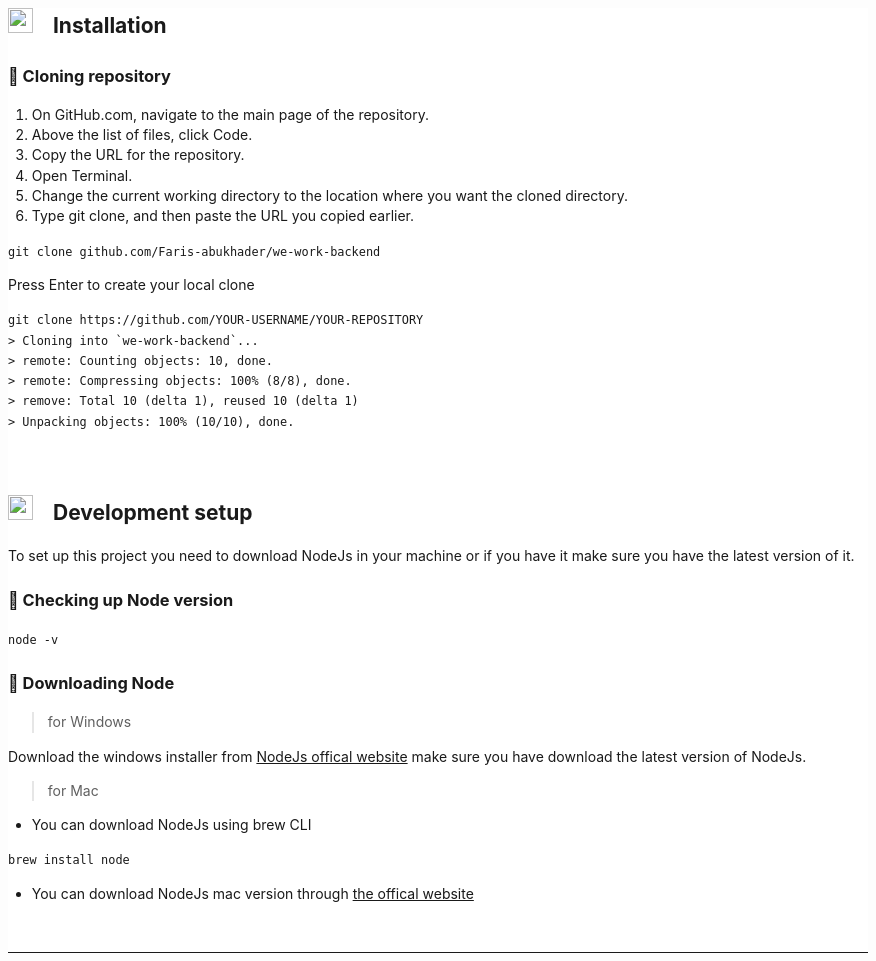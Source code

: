 
## <img src="https://cdn-icons-png.flaticon.com/512/814/814848.png" width="25" height="25" style="padding-right:15px">  Installation 


### 🔘 Cloning repository
1. On GitHub.com, navigate to the main page of the repository.
2. Above the list of files, click  Code.
3. Copy the URL for the repository.
4. Open Terminal.
5. Change the current working directory to the location where you want the cloned directory.
6. Type git clone, and then paste the URL you copied earlier.
```
git clone github.com/Faris-abukhader/we-work-backend
```
Press Enter to create your local clone
```
git clone https://github.com/YOUR-USERNAME/YOUR-REPOSITORY
> Cloning into `we-work-backend`...
> remote: Counting objects: 10, done.
> remote: Compressing objects: 100% (8/8), done.
> remove: Total 10 (delta 1), reused 10 (delta 1)
> Unpacking objects: 100% (10/10), done.
```
<br/>


## <img src="https://cdn-icons-png.flaticon.com/512/814/814848.png" width="25" height="25" style="padding-right:15px">  Development setup

To set up this project you need to download NodeJs in your machine or if you have it make sure you have the latest version of it.

### 🔘 Checking up Node version
```
node -v
```

### 🔘 Downloading Node

> for Windows  


Download the windows installer from [NodeJs offical website](https://nodejs.org/en/download/) make sure you have download the latest version of NodeJs.
<br/>


> for Mac
- You can download NodeJs using brew CLI
```
brew install node
```
- You can download NodeJs mac version through [the offical website](https://nodejs.org/en/download/)
<br/>
<hr/>
